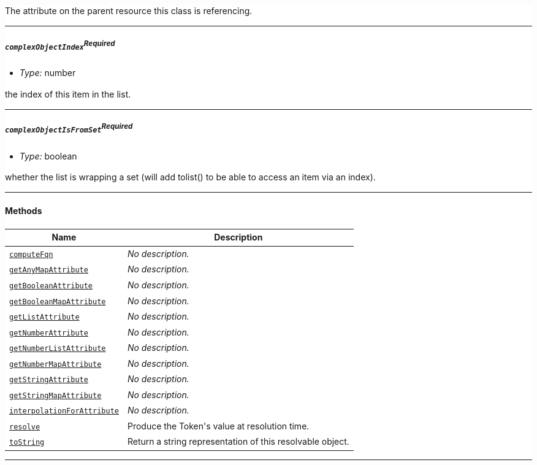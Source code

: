 The attribute on the parent resource this class is referencing.

---

##### `complexObjectIndex`<sup>Required</sup> <a name="complexObjectIndex" id="rhizo-co-terraform-provider-oci.dataOciIntegrationIntegrationInstance.DataOciIntegrationIntegrationInstanceAttachmentsOutputReference.Initializer.parameter.complexObjectIndex"></a>

- *Type:* number

the index of this item in the list.

---

##### `complexObjectIsFromSet`<sup>Required</sup> <a name="complexObjectIsFromSet" id="rhizo-co-terraform-provider-oci.dataOciIntegrationIntegrationInstance.DataOciIntegrationIntegrationInstanceAttachmentsOutputReference.Initializer.parameter.complexObjectIsFromSet"></a>

- *Type:* boolean

whether the list is wrapping a set (will add tolist() to be able to access an item via an index).

---

#### Methods <a name="Methods" id="Methods"></a>

| **Name** | **Description** |
| --- | --- |
| <code><a href="#rhizo-co-terraform-provider-oci.dataOciIntegrationIntegrationInstance.DataOciIntegrationIntegrationInstanceAttachmentsOutputReference.computeFqn">computeFqn</a></code> | *No description.* |
| <code><a href="#rhizo-co-terraform-provider-oci.dataOciIntegrationIntegrationInstance.DataOciIntegrationIntegrationInstanceAttachmentsOutputReference.getAnyMapAttribute">getAnyMapAttribute</a></code> | *No description.* |
| <code><a href="#rhizo-co-terraform-provider-oci.dataOciIntegrationIntegrationInstance.DataOciIntegrationIntegrationInstanceAttachmentsOutputReference.getBooleanAttribute">getBooleanAttribute</a></code> | *No description.* |
| <code><a href="#rhizo-co-terraform-provider-oci.dataOciIntegrationIntegrationInstance.DataOciIntegrationIntegrationInstanceAttachmentsOutputReference.getBooleanMapAttribute">getBooleanMapAttribute</a></code> | *No description.* |
| <code><a href="#rhizo-co-terraform-provider-oci.dataOciIntegrationIntegrationInstance.DataOciIntegrationIntegrationInstanceAttachmentsOutputReference.getListAttribute">getListAttribute</a></code> | *No description.* |
| <code><a href="#rhizo-co-terraform-provider-oci.dataOciIntegrationIntegrationInstance.DataOciIntegrationIntegrationInstanceAttachmentsOutputReference.getNumberAttribute">getNumberAttribute</a></code> | *No description.* |
| <code><a href="#rhizo-co-terraform-provider-oci.dataOciIntegrationIntegrationInstance.DataOciIntegrationIntegrationInstanceAttachmentsOutputReference.getNumberListAttribute">getNumberListAttribute</a></code> | *No description.* |
| <code><a href="#rhizo-co-terraform-provider-oci.dataOciIntegrationIntegrationInstance.DataOciIntegrationIntegrationInstanceAttachmentsOutputReference.getNumberMapAttribute">getNumberMapAttribute</a></code> | *No description.* |
| <code><a href="#rhizo-co-terraform-provider-oci.dataOciIntegrationIntegrationInstance.DataOciIntegrationIntegrationInstanceAttachmentsOutputReference.getStringAttribute">getStringAttribute</a></code> | *No description.* |
| <code><a href="#rhizo-co-terraform-provider-oci.dataOciIntegrationIntegrationInstance.DataOciIntegrationIntegrationInstanceAttachmentsOutputReference.getStringMapAttribute">getStringMapAttribute</a></code> | *No description.* |
| <code><a href="#rhizo-co-terraform-provider-oci.dataOciIntegrationIntegrationInstance.DataOciIntegrationIntegrationInstanceAttachmentsOutputReference.interpolationForAttribute">interpolationForAttribute</a></code> | *No description.* |
| <code><a href="#rhizo-co-terraform-provider-oci.dataOciIntegrationIntegrationInstance.DataOciIntegrationIntegrationInstanceAttachmentsOutputReference.resolve">resolve</a></code> | Produce the Token's value at resolution time. |
| <code><a href="#rhizo-co-terraform-provider-oci.dataOciIntegrationIntegrationInstance.DataOciIntegrationIntegrationInstanceAttachmentsOutputReference.toString">toString</a></code> | Return a string representation of this resolvable object. |

---